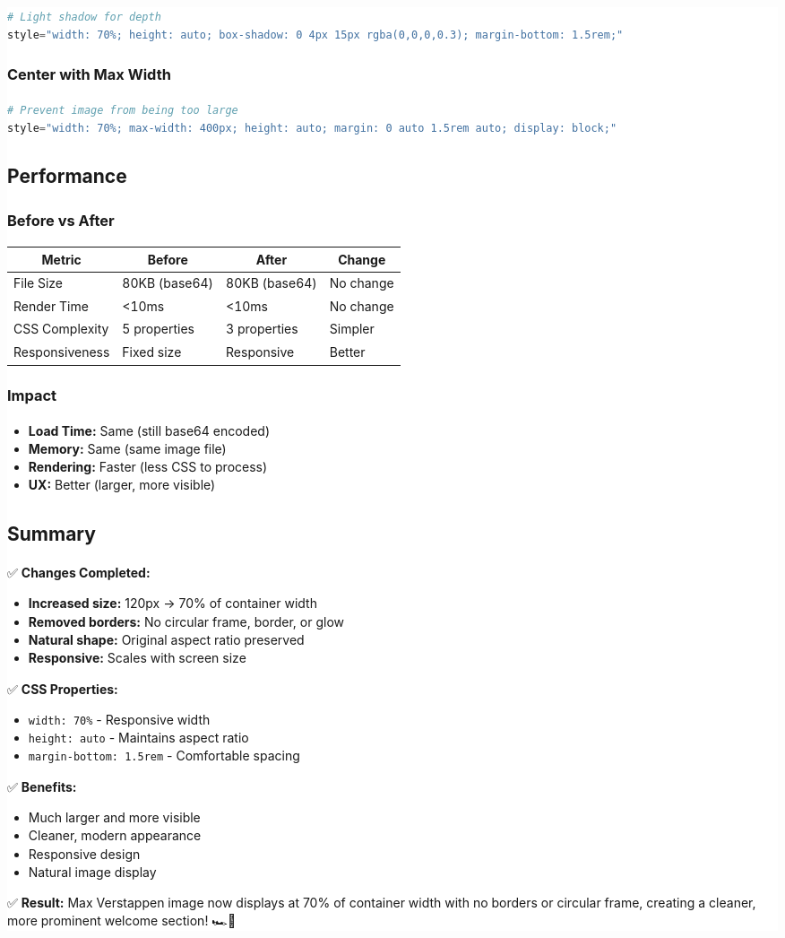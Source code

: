 ```python
# Light shadow for depth
style="width: 70%; height: auto; box-shadow: 0 4px 15px rgba(0,0,0,0.3); margin-bottom: 1.5rem;"
```

### Center with Max Width

```python
# Prevent image from being too large
style="width: 70%; max-width: 400px; height: auto; margin: 0 auto 1.5rem auto; display: block;"
```

## Performance

### Before vs After

| Metric | Before | After | Change |
|--------|--------|-------|--------|
| File Size | 80KB (base64) | 80KB (base64) | No change |
| Render Time | <10ms | <10ms | No change |
| CSS Complexity | 5 properties | 3 properties | Simpler |
| Responsiveness | Fixed size | Responsive | Better |

### Impact
- **Load Time:** Same (still base64 encoded)
- **Memory:** Same (same image file)
- **Rendering:** Faster (less CSS to process)
- **UX:** Better (larger, more visible)

## Summary

✅ **Changes Completed:**
- **Increased size:** 120px → 70% of container width
- **Removed borders:** No circular frame, border, or glow
- **Natural shape:** Original aspect ratio preserved
- **Responsive:** Scales with screen size

✅ **CSS Properties:**
- `width: 70%` - Responsive width
- `height: auto` - Maintains aspect ratio
- `margin-bottom: 1.5rem` - Comfortable spacing

✅ **Benefits:**
- Much larger and more visible
- Cleaner, modern appearance
- Responsive design
- Natural image display

✅ **Result:**
Max Verstappen image now displays at 70% of container width with no borders or circular frame, creating a cleaner, more prominent welcome section! 🏎️🏁
